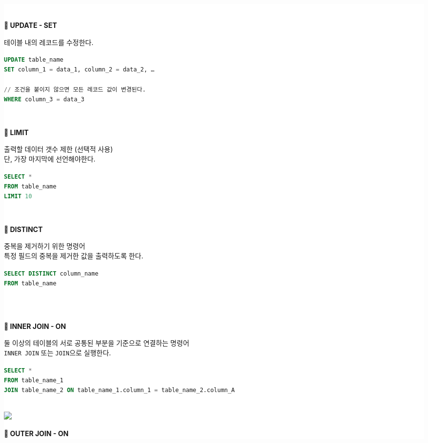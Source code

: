 <br>

**🔸 UPDATE - SET**

테이블 내의 레코드를 수정한다.

```sql
UPDATE table_name
SET column_1 = data_1, column_2 = data_2, …

// 조건을 붙이지 않으면 모든 레코드 값이 변경된다.
WHERE column_3 = data_3
```

<br>

**🔸 LIMIT**

출력할 데이터 갯수 제한 (선택적 사용)  
단, 가장 마지막에 선언해야한다.

```sql
SELECT *
FROM table_name
LIMIT 10
```

<br>

**🔸 DISTINCT**

중복을 제거하기 위한 명령어  
특정 필드의 중복을 제거한 값을 출력하도록 한다.

```sql
SELECT DISTINCT column_name
FROM table_name
```

<br>

<br>

**🔸 INNER JOIN - ON**

둘 이상의 테이블의 서로 공통된 부분을 기준으로 연결하는 명령어  
```INNER JOIN``` 또는 ```JOIN```으로 실행한다.

```sql
SELECT *
FROM table_name_1
JOIN table_name_2 ON table_name_1.column_1 = table_name_2.column_A
```

<br>

<img src = "https://www.dofactory.com/img/sql/sql-join.png" width ="50%" />

<br>

**🔸 OUTER JOIN - ON**
